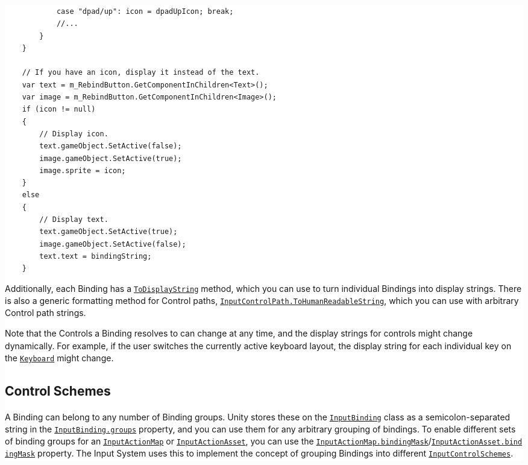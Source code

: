 ```CSharp
            case "dpad/up": icon = dpadUpIcon; break;
            //...
        }
    }

    // If you have an icon, display it instead of the text.
    var text = m_RebindButton.GetComponentInChildren<Text>();
    var image = m_RebindButton.GetComponentInChildren<Image>();
    if (icon != null)
    {
        // Display icon.
        text.gameObject.SetActive(false);
        image.gameObject.SetActive(true);
        image.sprite = icon;
    }
    else
    {
        // Display text.
        text.gameObject.SetActive(true);
        image.gameObject.SetActive(false);
        text.text = bindingString;
    }
```

Additionally, each Binding has a [`ToDisplayString`](../api/UnityEngine.InputSystem.InputBinding.html#UnityEngine_InputSystem_InputBinding_ToDisplayString_UnityEngine_InputSystem_InputBinding_DisplayStringOptions_UnityEngine_InputSystem_InputControl_) method, which you can use to turn individual Bindings into display strings. There is also a generic formatting method for Control paths, [`InputControlPath.ToHumanReadableString`](../api/UnityEngine.InputSystem.InputControlPath.html#UnityEngine_InputSystem_InputControlPath_ToHumanReadableString_System_String_UnityEngine_InputSystem_InputControlPath_HumanReadableStringOptions_UnityEngine_InputSystem_InputControl_), which you can use with arbitrary Control path strings.

Note that the Controls a Binding resolves to can change at any time, and the display strings for controls might change dynamically. For example, if the user switches the currently active keyboard layout, the display string for each individual key on the [`Keyboard`](../api/UnityEngine.InputSystem.Keyboard.html) might change.

## Control Schemes

A Binding can belong to any number of Binding groups. Unity stores these on the [`InputBinding`](../api/UnityEngine.InputSystem.InputBinding.html) class as a semicolon-separated string in the  [`InputBinding.groups`](../api/UnityEngine.InputSystem.InputBinding.html#UnityEngine_InputSystem_InputBinding_groups) property, and you can use them for any arbitrary grouping of bindings. To enable different sets of binding groups for an [`InputActionMap`](../api/UnityEngine.InputSystem.InputActionMap.html) or [`InputActionAsset`](../api/UnityEngine.InputSystem.InputActionAsset.html), you can use the [`InputActionMap.bindingMask`](../api/UnityEngine.InputSystem.InputActionMap.html#UnityEngine_InputSystem_InputActionMap_bindingMask)/[`InputActionAsset.bindingMask`](../api/UnityEngine.InputSystem.InputActionAsset.html#UnityEngine_InputSystem_InputActionAsset_bindingMask) property. The Input System uses this to implement the concept of grouping Bindings into different  [`InputControlSchemes`](../api/UnityEngine.InputSystem.InputControlScheme.html).
